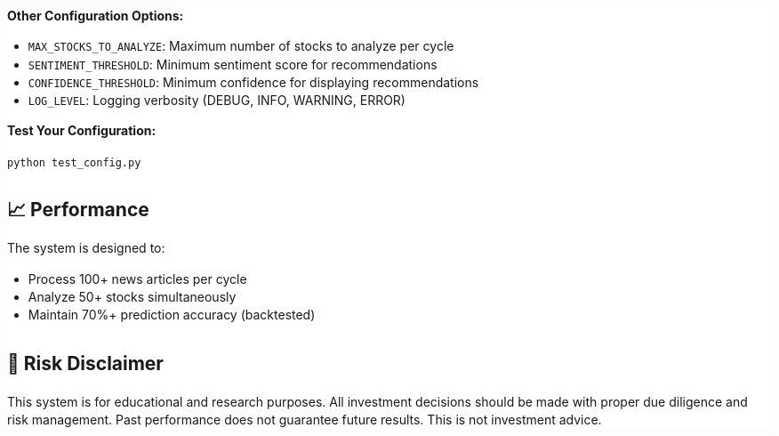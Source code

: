 **Other Configuration Options:**
- `MAX_STOCKS_TO_ANALYZE`: Maximum number of stocks to analyze per cycle
- `SENTIMENT_THRESHOLD`: Minimum sentiment score for recommendations
- `CONFIDENCE_THRESHOLD`: Minimum confidence for displaying recommendations
- `LOG_LEVEL`: Logging verbosity (DEBUG, INFO, WARNING, ERROR)

**Test Your Configuration:**
```bash
python test_config.py
```

## 📈 Performance

The system is designed to:
- Process 100+ news articles per cycle
- Analyze 50+ stocks simultaneously
- Maintain 70%+ prediction accuracy (backtested)

## 🚨 Risk Disclaimer

This system is for educational and research purposes. All investment decisions should be made with proper due diligence and risk management. Past performance does not guarantee future results. This is not investment advice.  

